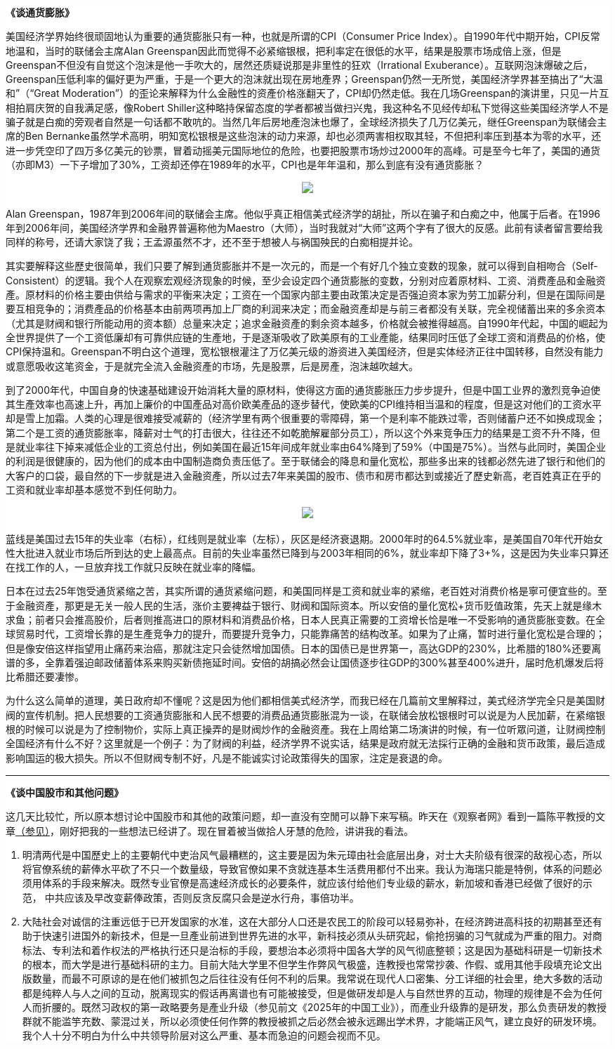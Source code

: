 **《谈通货膨胀》**

美国经济学界始终很顽固地认为重要的通货膨胀只有一种，也就是所谓的CPI（Consumer Price Index）。自1990年代中期开始，CPI反常地温和，当时的联储会主席Alan Greenspan因此而觉得不必紧缩银根，把利率定在很低的水平，结果是股票市场成倍上涨，但是Greenspan不但没有自觉这个泡沫是他一手吹大的，居然还质疑说那是非里性的狂欢（Irrational Exuberance）。互联网泡沫爆破之后，Greenspan压低利率的偏好更为严重，于是一个更大的泡沫就出现在房地產界；Greenspan仍然一无所觉，美国经济学界甚至搞出了“大温和”（“Great Moderation”）的歪论来解释为什么金融性的资產价格涨翻天了，CPI却仍然走低。我在几场Greenspan的演讲里，只见一片互相拍肩庆贺的自我满足感，像Robert Shiller这种略持保留态度的学者都被当做扫兴鬼，我这种名不见经传却私下觉得这些美国经济学人不是骗子就是白痴的旁观者自然是一句话都不敢吭的。当然几年后房地產泡沫也爆了，全球经济损失了几万亿美元，继任Greenspan为联储会主席的Ben Bernanke虽然学术高明，明知宽松银根是这些泡沫的动力来源，却也必须两害相权取其轻，不但把利率压到基本为零的水平，还进一步凭空印了四万多亿美元的钞票，冒着动摇美元国际地位的危险，也要把股票市场炒过2000年的高峰。可是至今七年了，美国的通货（亦即M3）一下子增加了30%，工资却还停在1989年的水平，CPI也是年年温和，那么到底有没有通货膨胀？

<p align="center"><img src="@attachment/02-C.jpg"></p>

Alan Greenspan，1987年到2006年间的联储会主席。他似乎真正相信美式经济学的胡扯，所以在骗子和白痴之中，他属于后者。在1996年到2006年间，美国经济学界和金融界普遍称他为Maestro（大师），当时我就对“大师”这两个字有了很大的反感。此前有读者留言要给我同样的称号，还请大家饶了我；王孟源虽然不才，还不至于想被人与祸国殃民的白痴相提并论。

其实要解释这些歷史很简单，我们只要了解到通货膨胀并不是一次元的，而是一个有好几个独立变数的现象，就可以得到自相吻合（Self-Consistent）的逻辑。我个人在观察宏观经济现象的时候，至少会设定四个通货膨胀的变数，分别对应着原材料、工资、消费產品和金融资產。原材料的价格主要由供给与需求的平衡来决定；工资在一个国家内部主要由政策决定是否强迫资本家为劳工加薪分利，但是在国际间是要互相竞争的；消费產品的价格基本由前两项再加上厂商的利润来决定；而金融资產却是与前三者都没有关联，完全视储蓄出来的多余资本（尤其是财阀和银行所能动用的资本额）总量来决定；追求金融资產的剩余资本越多，价格就会被推得越高。自1990年代起，中国的崛起为全世界提供了一个工资低廉却有可靠供应链的生產地，于是逐渐吸收了欧美原有的工业產能，结果同时压低了全球工资和消费品的价格，使CPI保持温和。Greenspan不明白这个道理，宽松银根灌注了万亿美元级的游资进入美国经济，但是实体经济正往中国转移，自然没有能力或意愿吸收这笔资金，于是就完全流入金融资產的市场，先是股票，后是房產，泡沫越吹越大。

到了2000年代，中国自身的快速基础建设开始消耗大量的原材料，使得这方面的通货膨胀压力步步提升，但是中国工业界的激烈竞争迫使其生產效率也高速上升，再加上廉价的中国產品对高价欧美產品的逐步替代，使欧美的CPI维持相当温和的程度，但是这对他们的工资水平却是雪上加霜。人类的心理是很难接受减薪的（经济学里有两个很重要的零障碍，第一个是利率不能跌过零，否则储蓄户还不如换成现金；第二个是工资的通货膨胀率，降薪对士气的打击很大，往往还不如乾脆解雇部分员工），所以这个外来竞争压力的结果是工资不升不降，但是就业率往下掉来减低企业的工资总付出，例如美国在最近15年间成年就业率由64%降到了59%（中国是75%）。当然与此同时，美国企业的利润是很健康的，因为他们的成本由中国制造商负责压低了。至于联储会的降息和量化宽松，那些多出来的钱都必然先进了银行和他们的大客户的口袋，最自然的下一步就是进入金融资產，所以过去7年来美国的股市、债市和房市都达到或接近了歷史新高，老百姓真正在乎的工资和就业率却基本感觉不到任何助力。

<p align="center"><img src="@attachment/02-D.png"></p>

蓝线是美国过去15年的失业率（右标），红线则是就业率（左标），灰区是经济衰退期。2000年时的64.5%就业率，是美国自70年代开始女性大批进入就业市场后所到达的史上最高点。目前的失业率虽然已降到与2003年相同的6%，就业率却下降了3+%，这是因为失业率只算还在找工作的人，一旦放弃找工作就只反映在就业率的降幅。

日本在过去25年饱受通货紧缩之苦，其实所谓的通货紧缩问题，和美国同样是工资和就业率的紧缩，老百姓对消费价格是寧可便宜些的。至于金融资產，那更是无关一般人民的生活，涨价主要裨益于银行、财阀和国际资本。所以安倍的量化宽松+货币贬值政策，先天上就是缘木求鱼；前者只会推高股价，后者则推高进口的原材料和消费品价格，日本人民真正需要的工资增长恰是唯一不受影响的通货膨胀变数。在全球贸易时代，工资增长靠的是生產竞争力的提升，而要提升竞争力，只能靠痛苦的结构改革。如果为了止痛，暂时进行量化宽松是合理的；但是像安倍这样指望用止痛药来治癌，那就注定只会徒然增加国债。日本的国债已是世界第一，高达GDP的230%，比希腊的180%还要离谱的多，全靠着强迫邮政储蓄体系来购买新债拖延时间。安倍的胡搞必然会让国债逐步往GDP的300%甚至400%进升，届时危机爆发后将比希腊还要凄惨。

为什么这么简单的道理，美日政府却不懂呢？这是因为他们都相信美式经济学，而我已经在几篇前文里解释过，美式经济学完全只是美国财阀的宣传机制。把人民想要的工资通货膨胀和人民不想要的消费品通货膨胀混为一谈，在联储会放松银根时可以说是为人民加薪，在紧缩银根的时候可以说是为了控制物价，实际上真正操弄的是财阀炒作的金融资產。我在上周给第二场演讲的时候，有一位听眾问道，让财阀控制全国经济有什么不好？这里就是一个例子：为了财阀的利益，经济学界不说实话，结果是政府就无法採行正确的金融和货币政策，最后造成影响国运的极大损失。所以不但财阀专制不好，凡是不能诚实讨论政策得失的国家，注定是衰退的命。

---

**《谈中国股市和其他问题》**

这几天比较忙，所以原本想讨论中国股市和其他的政策问题，却一直没有空閒可以静下来写稿。昨天在《观察者网》看到一篇陈平教授的文章[（参见）](http://www.guancha.cn/chenping1/2015_07_05_325651.shtml)，刚好把我的一些想法已经讲了。现在冒着被当做拾人牙慧的危险，讲讲我的看法。

1. 明清两代是中国歷史上的主要朝代中吏治风气最糟糕的，这主要是因为朱元璋由社会底层出身，对士大夫阶级有很深的敌视心态，所以将官僚系统的薪俸水平砍了不只一个数量级，导致官僚如果不贪就连基本生活费用都付不出来。我认为海瑞只能是特例，体系的问题必须用体系的手段来解决。既然专业官僚是高速经济成长的必要条件，就应该付给他们专业级的薪水，新加坡和香港已经做了很好的示范， 中共应该及早改变薪俸政策，否则反贪反腐只会是逆水行舟，事倍功半。

2. 大陆社会对诚信的注重远低于已开发国家的水准，这在大部分人口还是农民工的阶段可以轻易弥补，在经济跨进高科技的初期甚至还有助于快速引进国外的新技术，但是一旦產业前进到世界先进的水平，新科技必须从头研究起，偷抢拐骗的习气就成为严重的阻力。对商标法、专利法和着作权法的严格执行还只是治标的手段，要想治本必须将中国各大学的风气彻底整顿；这是因为基础科研是一切新技术的根本，而大学是进行基础科研的主力。目前大陆大学里不但学生作弊风气极盛，连教授也常常抄袭、作假、或用其他手段填充论文出版数量，而最不可原谅的是在他们被抓包之后往往没有任何不利的后果。我常说在现代人口密集、分工详细的社会里，绝大多数的活动都是纯粹人与人之间的互动，脱离现实的假话再离谱也有可能被接受，但是做研发却是人与自然世界的互动，物理的规律是不会为任何人而折腰的。既然习政权的第一政略要务是產业升级（参见前文《2025年的中国工业》），而產业升级靠的是研发，那么负责研发的教授群就不能滥竽充数、蒙混过关，所以必须使任何作弊的教授被抓之后必然会被永远踢出学术界，才能端正风气，建立良好的研发环境。我个人十分不明白为什么中共领导阶层对这么严重、基本而急迫的问题会视而不见。
